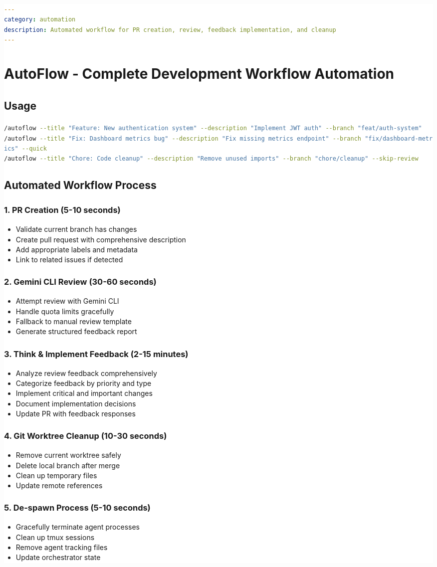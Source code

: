 ```yaml
---
category: automation
description: Automated workflow for PR creation, review, feedback implementation, and cleanup
---
```


# AutoFlow - Complete Development Workflow Automation

## Usage
```bash
/autoflow --title "Feature: New authentication system" --description "Implement JWT auth" --branch "feat/auth-system"
/autoflow --title "Fix: Dashboard metrics bug" --description "Fix missing metrics endpoint" --branch "fix/dashboard-metrics" --quick
/autoflow --title "Chore: Code cleanup" --description "Remove unused imports" --branch "chore/cleanup" --skip-review
```

## Automated Workflow Process

### 1. **PR Creation** (5-10 seconds)
- Validate current branch has changes
- Create pull request with comprehensive description
- Add appropriate labels and metadata
- Link to related issues if detected

### 2. **Gemini CLI Review** (30-60 seconds)
- Attempt review with Gemini CLI
- Handle quota limits gracefully
- Fallback to manual review template
- Generate structured feedback report

### 3. **Think & Implement Feedback** (2-15 minutes)
- Analyze review feedback comprehensively
- Categorize feedback by priority and type
- Implement critical and important changes
- Document implementation decisions
- Update PR with feedback responses

### 4. **Git Worktree Cleanup** (10-30 seconds)
- Remove current worktree safely
- Delete local branch after merge
- Clean up temporary files
- Update remote references

### 5. **De-spawn Process** (5-10 seconds)
- Gracefully terminate agent processes
- Clean up tmux sessions
- Remove agent tracking files
- Update orchestrator state
